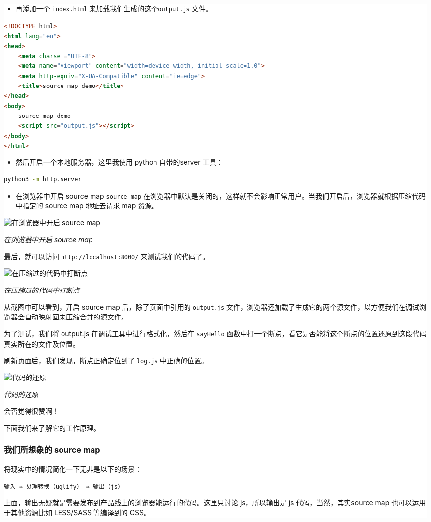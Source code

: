 * 再添加一个 `index.html` 来加载我们生成的这个`output.js` 文件。

```html
<!DOCTYPE html>
<html lang="en">
<head>
    <meta charset="UTF-8">
    <meta name="viewport" content="width=device-width, initial-scale=1.0">
    <meta http-equiv="X-UA-Compatible" content="ie=edge">
    <title>source map demo</title>
</head>
<body>
    source map demo
    <script src="output.js"></script>
</body>
</html>
```

* 然后开启一个本地服务器，这里我使用 python 自带的server 工具：

```bash
python3 -m http.server
```

* 在浏览器中开启 source map 
`source map` 在浏览器中默认是关闭的，这样就不会影响正常用户。当我们开启后，浏览器就根据压缩代码中指定的 source map 地址去请求 map 资源。

![在浏览器中开启 source map](https://raw.githubusercontent.com/wayou/wayou.github.io/master/posts/how-source-map-works/assets/enable-source-map-in-chrome-devtool.png)

_在浏览器中开启 source map_


最后，就可以访问 `http://localhost:8000/` 来测试我们的代码了。

![在压缩过的代码中打断点](https://raw.githubusercontent.com/wayou/wayou.github.io/master/posts/how-source-map-works/assets/debugger-in-output.png)

_在压缩过的代码中打断点_

从截图中可以看到，开启 source map 后，除了页面中引用的 `output.js` 文件，浏览器还加载了生成它的两个源文件，以方便我们在调试浏览器会自动映射回未压缩合并的源文件。

为了测试，我们将 output.js 在调试工具中进行格式化，然后在 `sayHello` 函数中打一个断点，看它是否能将这个断点的位置还原到这段代码真实所在的文件及位置。

刷新页面后，我们发现，断点正确定位到了 `log.js` 中正确的位置。

![代码的还原](https://raw.githubusercontent.com/wayou/wayou.github.io/master/posts/how-source-map-works/assets/source-retrive.png)

_代码的还原_

会否觉得很赞啊！

下面我们来了解它的工作原理。

### 我们所想象的 source map

将现实中的情况简化一下无非是以下的场景：

```
输入 ⇒ 处理转换（uglify） ⇒ 输出（js）
```
上面，输出无疑就是需要发布到产品线上的浏览器能运行的代码。这里只讨论 js，所以输出是 js 代码，当然，其实source map 也可以运用于其他资源比如 LESS/SASS 等编译到的 CSS。

